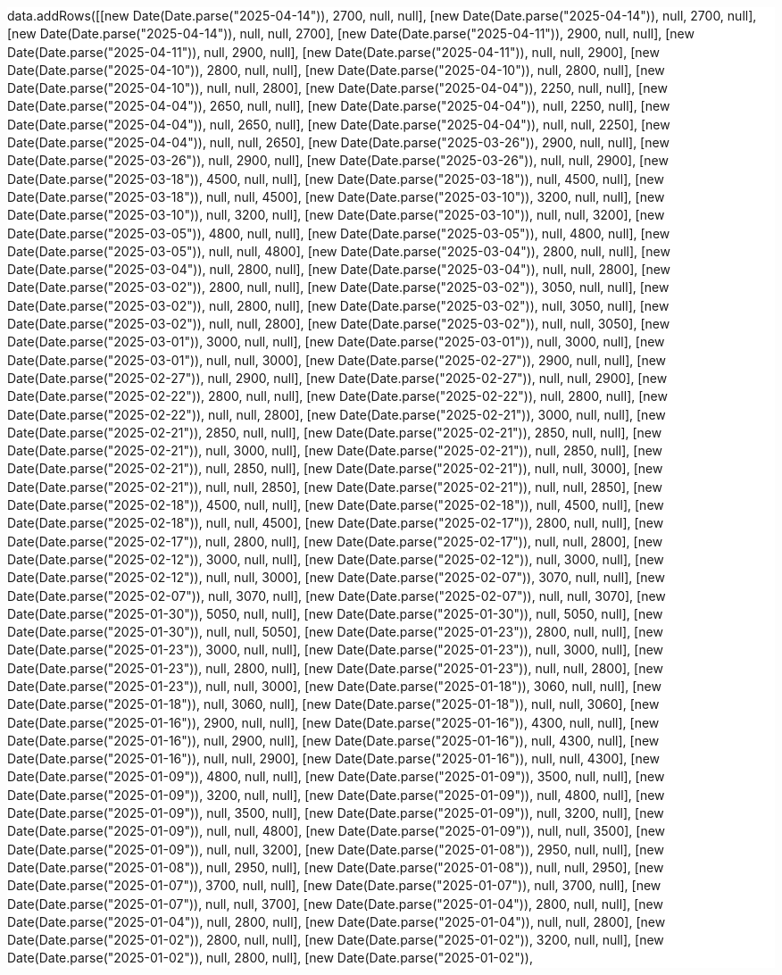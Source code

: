 
data.addRows([[new Date(Date.parse("2025-04-14")), 2700, null, null], [new Date(Date.parse("2025-04-14")), null, 2700, null], [new Date(Date.parse("2025-04-14")), null, null, 2700], [new Date(Date.parse("2025-04-11")), 2900, null, null], [new Date(Date.parse("2025-04-11")), null, 2900, null], [new Date(Date.parse("2025-04-11")), null, null, 2900], [new Date(Date.parse("2025-04-10")), 2800, null, null], [new Date(Date.parse("2025-04-10")), null, 2800, null], [new Date(Date.parse("2025-04-10")), null, null, 2800], [new Date(Date.parse("2025-04-04")), 2250, null, null], [new Date(Date.parse("2025-04-04")), 2650, null, null], [new Date(Date.parse("2025-04-04")), null, 2250, null], [new Date(Date.parse("2025-04-04")), null, 2650, null], [new Date(Date.parse("2025-04-04")), null, null, 2250], [new Date(Date.parse("2025-04-04")), null, null, 2650], [new Date(Date.parse("2025-03-26")), 2900, null, null], [new Date(Date.parse("2025-03-26")), null, 2900, null], [new Date(Date.parse("2025-03-26")), null, null, 2900], [new Date(Date.parse("2025-03-18")), 4500, null, null], [new Date(Date.parse("2025-03-18")), null, 4500, null], [new Date(Date.parse("2025-03-18")), null, null, 4500], [new Date(Date.parse("2025-03-10")), 3200, null, null], [new Date(Date.parse("2025-03-10")), null, 3200, null], [new Date(Date.parse("2025-03-10")), null, null, 3200], [new Date(Date.parse("2025-03-05")), 4800, null, null], [new Date(Date.parse("2025-03-05")), null, 4800, null], [new Date(Date.parse("2025-03-05")), null, null, 4800], [new Date(Date.parse("2025-03-04")), 2800, null, null], [new Date(Date.parse("2025-03-04")), null, 2800, null], [new Date(Date.parse("2025-03-04")), null, null, 2800], [new Date(Date.parse("2025-03-02")), 2800, null, null], [new Date(Date.parse("2025-03-02")), 3050, null, null], [new Date(Date.parse("2025-03-02")), null, 2800, null], [new Date(Date.parse("2025-03-02")), null, 3050, null], [new Date(Date.parse("2025-03-02")), null, null, 2800], [new Date(Date.parse("2025-03-02")), null, null, 3050], [new Date(Date.parse("2025-03-01")), 3000, null, null], [new Date(Date.parse("2025-03-01")), null, 3000, null], [new Date(Date.parse("2025-03-01")), null, null, 3000], [new Date(Date.parse("2025-02-27")), 2900, null, null], [new Date(Date.parse("2025-02-27")), null, 2900, null], [new Date(Date.parse("2025-02-27")), null, null, 2900], [new Date(Date.parse("2025-02-22")), 2800, null, null], [new Date(Date.parse("2025-02-22")), null, 2800, null], [new Date(Date.parse("2025-02-22")), null, null, 2800], [new Date(Date.parse("2025-02-21")), 3000, null, null], [new Date(Date.parse("2025-02-21")), 2850, null, null], [new Date(Date.parse("2025-02-21")), 2850, null, null], [new Date(Date.parse("2025-02-21")), null, 3000, null], [new Date(Date.parse("2025-02-21")), null, 2850, null], [new Date(Date.parse("2025-02-21")), null, 2850, null], [new Date(Date.parse("2025-02-21")), null, null, 3000], [new Date(Date.parse("2025-02-21")), null, null, 2850], [new Date(Date.parse("2025-02-21")), null, null, 2850], [new Date(Date.parse("2025-02-18")), 4500, null, null], [new Date(Date.parse("2025-02-18")), null, 4500, null], [new Date(Date.parse("2025-02-18")), null, null, 4500], [new Date(Date.parse("2025-02-17")), 2800, null, null], [new Date(Date.parse("2025-02-17")), null, 2800, null], [new Date(Date.parse("2025-02-17")), null, null, 2800], [new Date(Date.parse("2025-02-12")), 3000, null, null], [new Date(Date.parse("2025-02-12")), null, 3000, null], [new Date(Date.parse("2025-02-12")), null, null, 3000], [new Date(Date.parse("2025-02-07")), 3070, null, null], [new Date(Date.parse("2025-02-07")), null, 3070, null], [new Date(Date.parse("2025-02-07")), null, null, 3070], [new Date(Date.parse("2025-01-30")), 5050, null, null], [new Date(Date.parse("2025-01-30")), null, 5050, null], [new Date(Date.parse("2025-01-30")), null, null, 5050], [new Date(Date.parse("2025-01-23")), 2800, null, null], [new Date(Date.parse("2025-01-23")), 3000, null, null], [new Date(Date.parse("2025-01-23")), null, 3000, null], [new Date(Date.parse("2025-01-23")), null, 2800, null], [new Date(Date.parse("2025-01-23")), null, null, 2800], [new Date(Date.parse("2025-01-23")), null, null, 3000], [new Date(Date.parse("2025-01-18")), 3060, null, null], [new Date(Date.parse("2025-01-18")), null, 3060, null], [new Date(Date.parse("2025-01-18")), null, null, 3060], [new Date(Date.parse("2025-01-16")), 2900, null, null], [new Date(Date.parse("2025-01-16")), 4300, null, null], [new Date(Date.parse("2025-01-16")), null, 2900, null], [new Date(Date.parse("2025-01-16")), null, 4300, null], [new Date(Date.parse("2025-01-16")), null, null, 2900], [new Date(Date.parse("2025-01-16")), null, null, 4300], [new Date(Date.parse("2025-01-09")), 4800, null, null], [new Date(Date.parse("2025-01-09")), 3500, null, null], [new Date(Date.parse("2025-01-09")), 3200, null, null], [new Date(Date.parse("2025-01-09")), null, 4800, null], [new Date(Date.parse("2025-01-09")), null, 3500, null], [new Date(Date.parse("2025-01-09")), null, 3200, null], [new Date(Date.parse("2025-01-09")), null, null, 4800], [new Date(Date.parse("2025-01-09")), null, null, 3500], [new Date(Date.parse("2025-01-09")), null, null, 3200], [new Date(Date.parse("2025-01-08")), 2950, null, null], [new Date(Date.parse("2025-01-08")), null, 2950, null], [new Date(Date.parse("2025-01-08")), null, null, 2950], [new Date(Date.parse("2025-01-07")), 3700, null, null], [new Date(Date.parse("2025-01-07")), null, 3700, null], [new Date(Date.parse("2025-01-07")), null, null, 3700], [new Date(Date.parse("2025-01-04")), 2800, null, null], [new Date(Date.parse("2025-01-04")), null, 2800, null], [new Date(Date.parse("2025-01-04")), null, null, 2800], [new Date(Date.parse("2025-01-02")), 2800, null, null], [new Date(Date.parse("2025-01-02")), 3200, null, null], [new Date(Date.parse("2025-01-02")), null, 2800, null], [new Date(Date.parse("2025-01-02")),